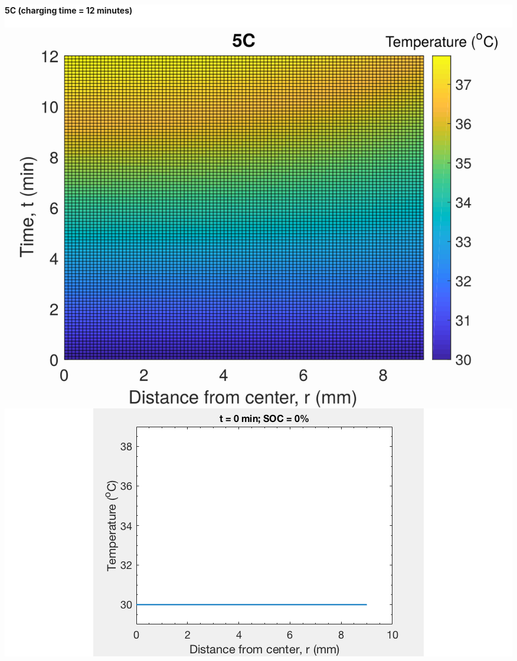 #### 5C (charging time = 12 minutes)
<img src="\img\thermal-modeling\battery_5C.svg" style="display:block; margin-left: auto; margin-right: auto;">
<img src="\img\thermal-modeling\battery_5C.gif" style="display:block; margin-left: auto; margin-right: auto;">
